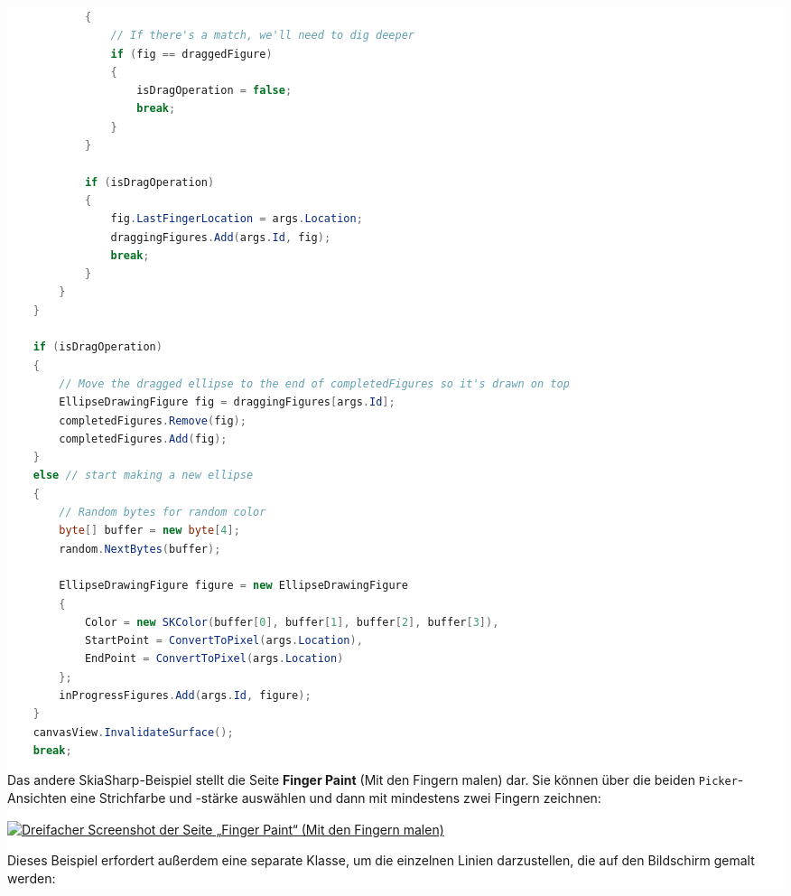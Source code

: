 ```csharp
            {
                // If there's a match, we'll need to dig deeper
                if (fig == draggedFigure)
                {
                    isDragOperation = false;
                    break;
                }
            }

            if (isDragOperation)
            {
                fig.LastFingerLocation = args.Location;
                draggingFigures.Add(args.Id, fig);
                break;
            }
        }
    }

    if (isDragOperation)
    {
        // Move the dragged ellipse to the end of completedFigures so it's drawn on top
        EllipseDrawingFigure fig = draggingFigures[args.Id];
        completedFigures.Remove(fig);
        completedFigures.Add(fig);
    }
    else // start making a new ellipse
    {
        // Random bytes for random color
        byte[] buffer = new byte[4];
        random.NextBytes(buffer);

        EllipseDrawingFigure figure = new EllipseDrawingFigure
        {
            Color = new SKColor(buffer[0], buffer[1], buffer[2], buffer[3]),
            StartPoint = ConvertToPixel(args.Location),
            EndPoint = ConvertToPixel(args.Location)
        };
        inProgressFigures.Add(args.Id, figure);
    }
    canvasView.InvalidateSurface();
    break;
```

Das andere SkiaSharp-Beispiel stellt die Seite **Finger Paint** (Mit den Fingern malen) dar. Sie können über die beiden `Picker`-Ansichten eine Strichfarbe und -stärke auswählen und dann mit mindestens zwei Fingern zeichnen:

[![](touch-tracking-images/fingerpaint-small.png "Dreifacher Screenshot der Seite „Finger Paint“ (Mit den Fingern malen)")](touch-tracking-images/fingerpaint-large.png#lightbox "Dreifacher Screenshot der Seite „Finger Paint“ (Mit den Fingern malen)")

Dieses Beispiel erfordert außerdem eine separate Klasse, um die einzelnen Linien darzustellen, die auf den Bildschirm gemalt werden:
